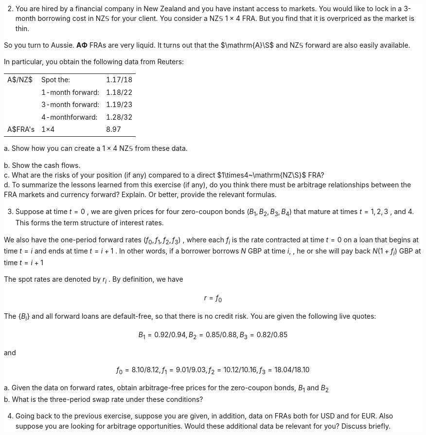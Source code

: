 2. You are hired by a financial company in New Zealand and you have instant access to markets. You would like to lock in a 3-month borrowing cost in $\mathrm{NZ\mathbb{S}}$ for your client. You consider a $\mathrm{NZ\mathbb{S}}$ $1\times4$ FRA. But you find that it is overpriced as the market is thin.  

So you turn to Aussie. $\mathbf{A}\boldsymbol{\Phi}$ FRAs are very liquid. It turns out that the $\mathrm{A}\S$ and $\mathrm{NZ\mathbb{S}}$ forward are also easily available.  

In particular, you obtain the following data from Reuters:  

<html><body><table><tr><td>A$/NZ$</td><td>Spot the:</td><td>1.17/18</td></tr><tr><td></td><td>1-month forward:</td><td>1.18/22</td></tr><tr><td></td><td>3-month forward:</td><td>1.19/23</td></tr><tr><td></td><td>4-monthforward:</td><td>1.28/32</td></tr><tr><td>A$FRA's</td><td>1×4</td><td>8.97</td></tr></table></body></html>  

a. Show how you can create a $1\times4~\mathrm{NZ}\mathbb{S}$ from these data.  

b. Show the cash flows.   
c. What are the risks of your position (if any) compared to a direct $1\times4~\mathrm{NZ\S}$ FRA?   
d. To summarize the lessons learned from this exercise (if any), do you think there must be arbitrage relationships between the FRA markets and currency forward? Explain. Or better, provide the relevant formulas.  

3. Suppose at time $t=0$ , we are given prices for four zero-coupon bonds $(B_{1},B_{2},B_{3},B_{4})$ that mature at times $t=1,2,3$ , and 4. This forms the term structure of interest rates.  

We also have the one-period forward rates $(f_{0},f_{1},f_{2},f_{3})$ , where each $f_{i}$ is the rate contracted at time $t=0$ on a loan that begins at time $t=i$ and ends at time $t=i+1$ . In other words, if a borrower borrows $N$ GBP at time $i,$ , he or she will pay back $N(1+f_{i})$ GBP at time $t=i+1$  

The spot rates are denoted by $r_{i}$ . By definition, we have  

$$
r=f_{0}
$$  

The $\left\{B_{i}\right\}$ and all forward loans are default-free, so that there is no credit risk. You are given the following live quotes:  

$$
B_{1}=0.92/0.94,B_{2}=0.85/0.88,B_{3}=0.82/0.85
$$  

and  

$$
f_{0}=8.10/8.12,f_{1}=9.01/9.03,f_{2}=10.12/10.16,f_{3}=18.04/18.10
$$  

a. Given the data on forward rates, obtain arbitrage-free prices for the zero-coupon bonds, $B_{1}$ and $B_{2}$   
b. What is the three-period swap rate under these conditions?  

4. Going back to the previous exercise, suppose you are given, in addition, data on FRAs both for USD and for EUR. Also suppose you are looking for arbitrage opportunities. Would these additional data be relevant for you? Discuss briefly.  
